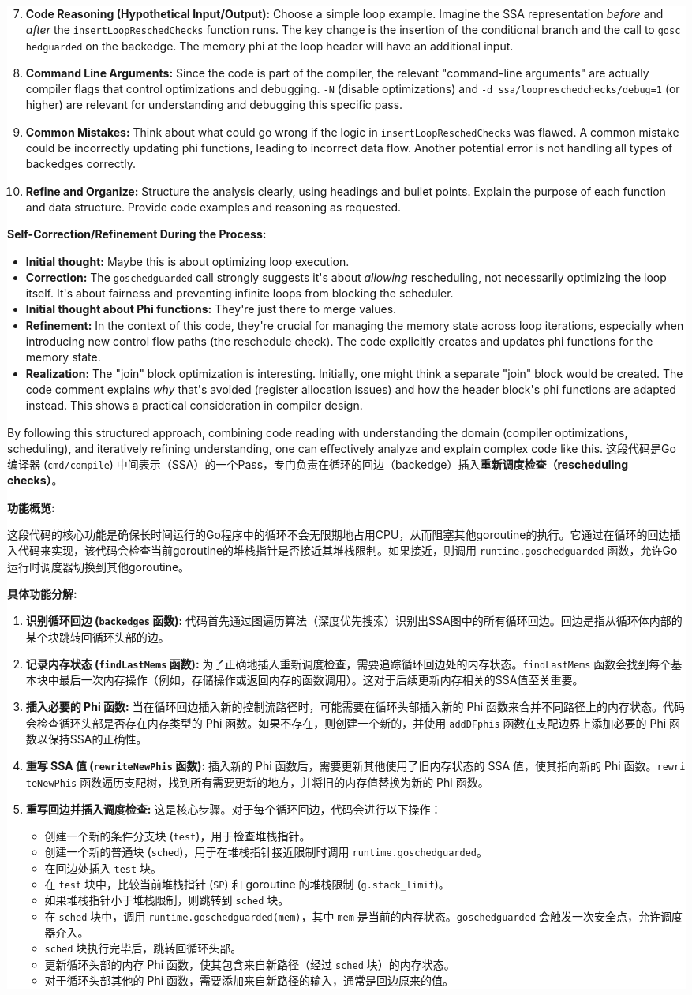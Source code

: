 7. **Code Reasoning (Hypothetical Input/Output):**  Choose a simple loop example. Imagine the SSA representation *before* and *after* the `insertLoopReschedChecks` function runs. The key change is the insertion of the conditional branch and the call to `goschedguarded` on the backedge. The memory phi at the loop header will have an additional input.

8. **Command Line Arguments:** Since the code is part of the compiler, the relevant "command-line arguments" are actually compiler flags that control optimizations and debugging. `-N` (disable optimizations) and `-d ssa/loopreschedchecks/debug=1` (or higher) are relevant for understanding and debugging this specific pass.

9. **Common Mistakes:** Think about what could go wrong if the logic in `insertLoopReschedChecks` was flawed. A common mistake could be incorrectly updating phi functions, leading to incorrect data flow. Another potential error is not handling all types of backedges correctly.

10. **Refine and Organize:**  Structure the analysis clearly, using headings and bullet points. Explain the purpose of each function and data structure. Provide code examples and reasoning as requested.

**Self-Correction/Refinement During the Process:**

* **Initial thought:** Maybe this is about optimizing loop execution.
* **Correction:** The `goschedguarded` call strongly suggests it's about *allowing* rescheduling, not necessarily optimizing the loop itself. It's about fairness and preventing infinite loops from blocking the scheduler.
* **Initial thought about Phi functions:**  They're just there to merge values.
* **Refinement:**  In the context of this code, they're crucial for managing the memory state across loop iterations, especially when introducing new control flow paths (the reschedule check). The code explicitly creates and updates phi functions for the memory state.
* **Realization:** The "join" block optimization is interesting. Initially, one might think a separate "join" block would be created. The code comment explains *why* that's avoided (register allocation issues) and how the header block's phi functions are adapted instead. This shows a practical consideration in compiler design.

By following this structured approach, combining code reading with understanding the domain (compiler optimizations, scheduling), and iteratively refining understanding, one can effectively analyze and explain complex code like this.
这段代码是Go编译器 (`cmd/compile`) 中间表示（SSA）的一个Pass，专门负责在循环的回边（backedge）插入**重新调度检查（rescheduling checks）**。

**功能概览:**

这段代码的核心功能是确保长时间运行的Go程序中的循环不会无限期地占用CPU，从而阻塞其他goroutine的执行。它通过在循环的回边插入代码来实现，该代码会检查当前goroutine的堆栈指针是否接近其堆栈限制。如果接近，则调用 `runtime.goschedguarded` 函数，允许Go运行时调度器切换到其他goroutine。

**具体功能分解:**

1. **识别循环回边 (`backedges` 函数):**  代码首先通过图遍历算法（深度优先搜索）识别出SSA图中的所有循环回边。回边是指从循环体内部的某个块跳转回循环头部的边。

2. **记录内存状态 (`findLastMems` 函数):**  为了正确地插入重新调度检查，需要追踪循环回边处的内存状态。`findLastMems` 函数会找到每个基本块中最后一次内存操作（例如，存储操作或返回内存的函数调用）。这对于后续更新内存相关的SSA值至关重要。

3. **插入必要的 Phi 函数:**  当在循环回边插入新的控制流路径时，可能需要在循环头部插入新的 Phi 函数来合并不同路径上的内存状态。代码会检查循环头部是否存在内存类型的 Phi 函数。如果不存在，则创建一个新的，并使用 `addDFphis` 函数在支配边界上添加必要的 Phi 函数以保持SSA的正确性。

4. **重写 SSA 值 (`rewriteNewPhis` 函数):**  插入新的 Phi 函数后，需要更新其他使用了旧内存状态的 SSA 值，使其指向新的 Phi 函数。`rewriteNewPhis` 函数遍历支配树，找到所有需要更新的地方，并将旧的内存值替换为新的 Phi 函数。

5. **重写回边并插入调度检查:**  这是核心步骤。对于每个循环回边，代码会进行以下操作：
   - 创建一个新的条件分支块 (`test`)，用于检查堆栈指针。
   - 创建一个新的普通块 (`sched`)，用于在堆栈指针接近限制时调用 `runtime.goschedguarded`。
   - 在回边处插入 `test` 块。
   - 在 `test` 块中，比较当前堆栈指针 (`SP`) 和 goroutine 的堆栈限制 (`g.stack_limit`)。
   - 如果堆栈指针小于堆栈限制，则跳转到 `sched` 块。
   - 在 `sched` 块中，调用 `runtime.goschedguarded(mem)`，其中 `mem` 是当前的内存状态。`goschedguarded` 会触发一次安全点，允许调度器介入。
   - `sched` 块执行完毕后，跳转回循环头部。
   - 更新循环头部的内存 Phi 函数，使其包含来自新路径（经过 `sched` 块）的内存状态。
   - 对于循环头部其他的 Phi 函数，需要添加来自新路径的输入，通常是回边原来的值。
